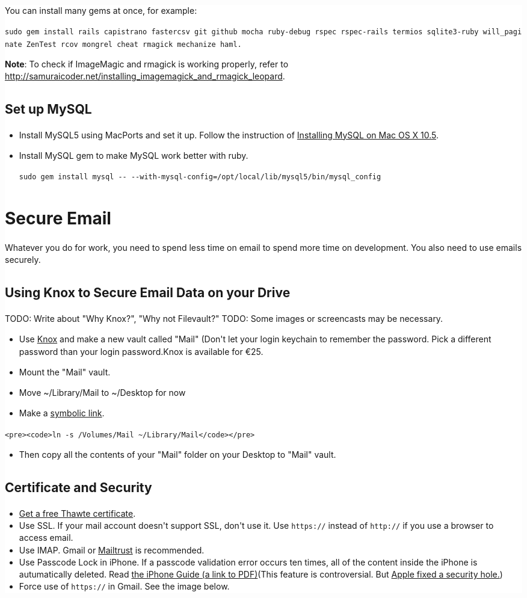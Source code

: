 You can install many gems at once, for example:

	sudo gem install rails capistrano fastercsv git github mocha ruby-debug rspec rspec-rails termios sqlite3-ruby will_paginate ZenTest rcov mongrel cheat rmagick mechanize haml.
	

**Note**: To check if ImageMagic and rmagick is working properly, refer to <http://samuraicoder.net/installing_imagemagick_and_rmagick_leopard>.

	
## Set up MySQL

* Install MySQL5 using MacPorts and set it up. Follow the instruction of [Installing MySQL on Mac OS X 10.5][mysql].

[mysql]: http://www.martinoflynn.com/blog/2008/08/13/installing-mysql-on-mac-os-x-105/ "Installing MySQL on Mac OS X 10.5"
	
* Install MySQL gem to make MySQL work better with ruby.


  <pre><code>sudo gem install mysql -- --with-mysql-config=/opt/local/lib/mysql5/bin/mysql_config</code></pre>
	



# Secure Email

Whatever you do for work, you need to spend less time on email to spend more time on development. You also need to use emails securely.

## Using Knox to Secure Email Data on your Drive

TODO: Write about "Why Knox?", "Why not Filevault?"
TODO: Some images or screencasts may be necessary.

* Use [Knox](http://www.knoxformac.com/) and make a new vault called "Mail" (Don't let your login keychain to remember the password. Pick a different password than your login password.Knox is available for &euro;25.

* Mount the "Mail" vault.
* Move ~/Library/Mail to ~/Desktop for now
* Make a [symbolic link][symlink].


[symlink]:http://en.wikipedia.org/wiki/Symbolic_link "Symbolic Link"

	<pre><code>ln -s /Volumes/Mail ~/Library/Mail</code></pre>
	
* Then copy all the contents of your "Mail" folder on your Desktop to "Mail" vault.

## Certificate and Security


* [Get a free Thawte certificate](http://www.thawte.com/secure-email/personal-email-certificates/).
* Use SSL. If your mail account doesn't support SSL, don't use it. Use `https://` instead of `http://` if you use a browser to access email.
* Use IMAP. Gmail or [Mailtrust](http://www.mailtrust.com/) is recommended.
* Use Passcode Lock in iPhone. If a passcode validation error occurs ten times, all of the content inside the iPhone is autumatically deleted. Read [the iPhone Guide (a link to PDF)](http://manuals.info.apple.com/en/iphone_user_guide.pdf)(This feature is controversial. But [Apple fixed a security hole.](http://blogs.zdnet.com/security/?p=1809))
* Force use of `https://` in Gmail. See the image below.


[ADC]: http://www.apple.com/developer "Apple Developer Connection"
[MacPorts]: http://www.macports.org/ "MacPorts"
[port_doc]: http://guide.macports.org/ "MacPorts Guide"
[TextMate]: http://macromates.com/ "TextMate"
[bug]: http://trac.macports.org/ticket/14845